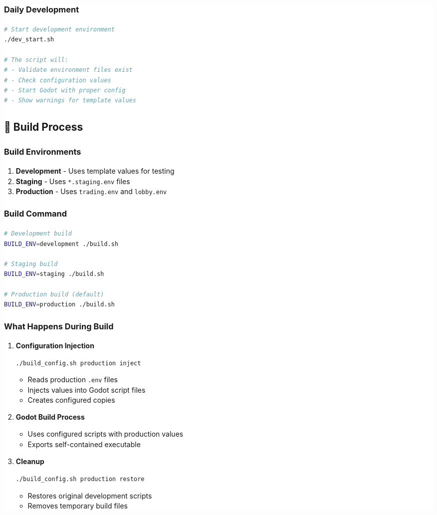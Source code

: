 ### Daily Development

```bash
# Start development environment
./dev_start.sh

# The script will:
# - Validate environment files exist
# - Check configuration values
# - Start Godot with proper config
# - Show warnings for template values
```

## 🎯 Build Process

### Build Environments

1. **Development** - Uses template values for testing
2. **Staging** - Uses `*.staging.env` files  
3. **Production** - Uses `trading.env` and `lobby.env`

### Build Command

```bash
# Development build
BUILD_ENV=development ./build.sh

# Staging build  
BUILD_ENV=staging ./build.sh

# Production build (default)
BUILD_ENV=production ./build.sh
```

### What Happens During Build

1. **Configuration Injection**
   ```bash
   ./build_config.sh production inject
   ```
   - Reads production `.env` files
   - Injects values into Godot script files
   - Creates configured copies

2. **Godot Build Process**
   - Uses configured scripts with production values
   - Exports self-contained executable

3. **Cleanup**
   ```bash
   ./build_config.sh production restore
   ```
   - Restores original development scripts
   - Removes temporary build files
